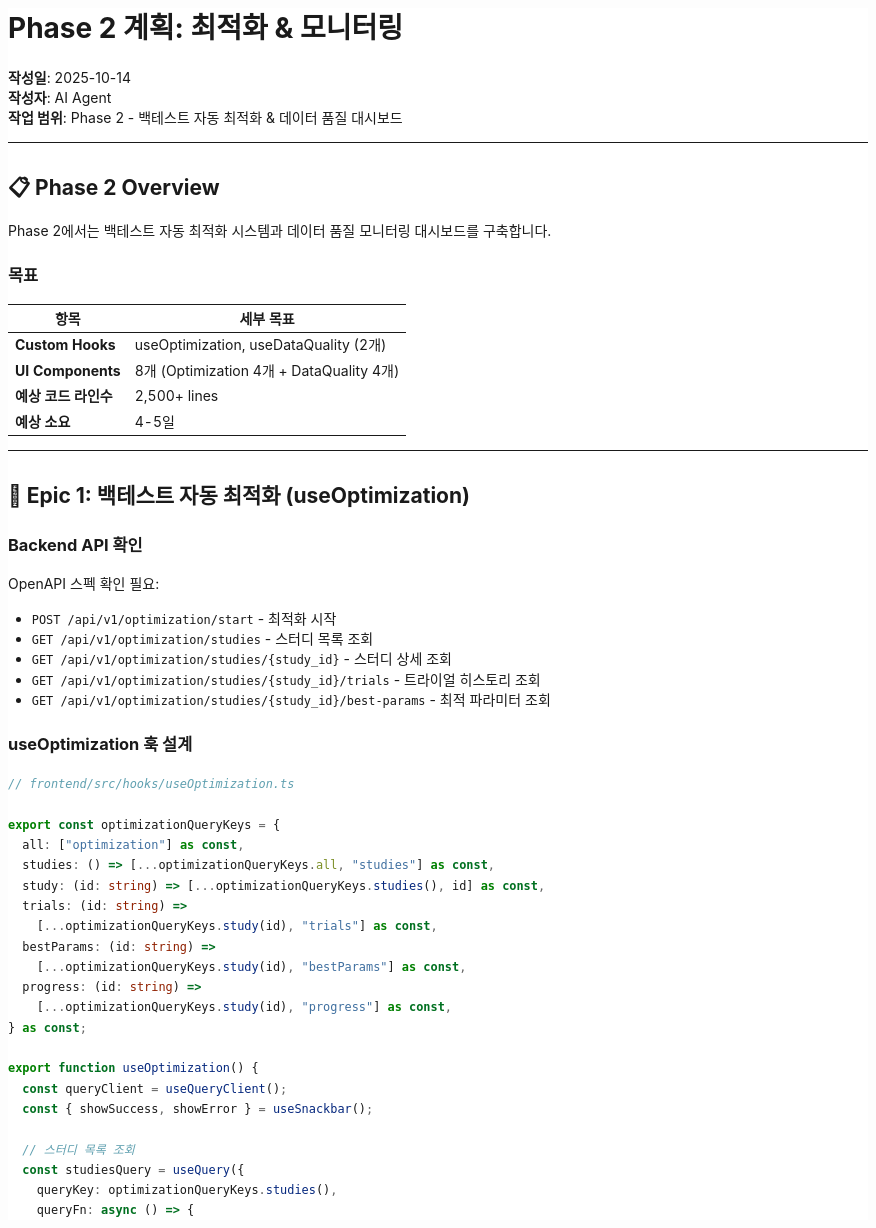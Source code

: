 # Phase 2 계획: 최적화 & 모니터링

**작성일**: 2025-10-14  
**작성자**: AI Agent  
**작업 범위**: Phase 2 - 백테스트 자동 최적화 & 데이터 품질 대시보드

---

## 📋 Phase 2 Overview

Phase 2에서는 백테스트 자동 최적화 시스템과 데이터 품질 모니터링 대시보드를
구축합니다.

### 목표

| 항목                 | 세부 목표                                |
| -------------------- | ---------------------------------------- |
| **Custom Hooks**     | useOptimization, useDataQuality (2개)    |
| **UI Components**    | 8개 (Optimization 4개 + DataQuality 4개) |
| **예상 코드 라인수** | 2,500+ lines                             |
| **예상 소요**        | 4-5일                                    |

---

## 🎯 Epic 1: 백테스트 자동 최적화 (useOptimization)

### Backend API 확인

OpenAPI 스펙 확인 필요:

- `POST /api/v1/optimization/start` - 최적화 시작
- `GET /api/v1/optimization/studies` - 스터디 목록 조회
- `GET /api/v1/optimization/studies/{study_id}` - 스터디 상세 조회
- `GET /api/v1/optimization/studies/{study_id}/trials` - 트라이얼 히스토리 조회
- `GET /api/v1/optimization/studies/{study_id}/best-params` - 최적 파라미터 조회

### useOptimization 훅 설계

```typescript
// frontend/src/hooks/useOptimization.ts

export const optimizationQueryKeys = {
  all: ["optimization"] as const,
  studies: () => [...optimizationQueryKeys.all, "studies"] as const,
  study: (id: string) => [...optimizationQueryKeys.studies(), id] as const,
  trials: (id: string) =>
    [...optimizationQueryKeys.study(id), "trials"] as const,
  bestParams: (id: string) =>
    [...optimizationQueryKeys.study(id), "bestParams"] as const,
  progress: (id: string) =>
    [...optimizationQueryKeys.study(id), "progress"] as const,
} as const;

export function useOptimization() {
  const queryClient = useQueryClient();
  const { showSuccess, showError } = useSnackbar();

  // 스터디 목록 조회
  const studiesQuery = useQuery({
    queryKey: optimizationQueryKeys.studies(),
    queryFn: async () => {
```